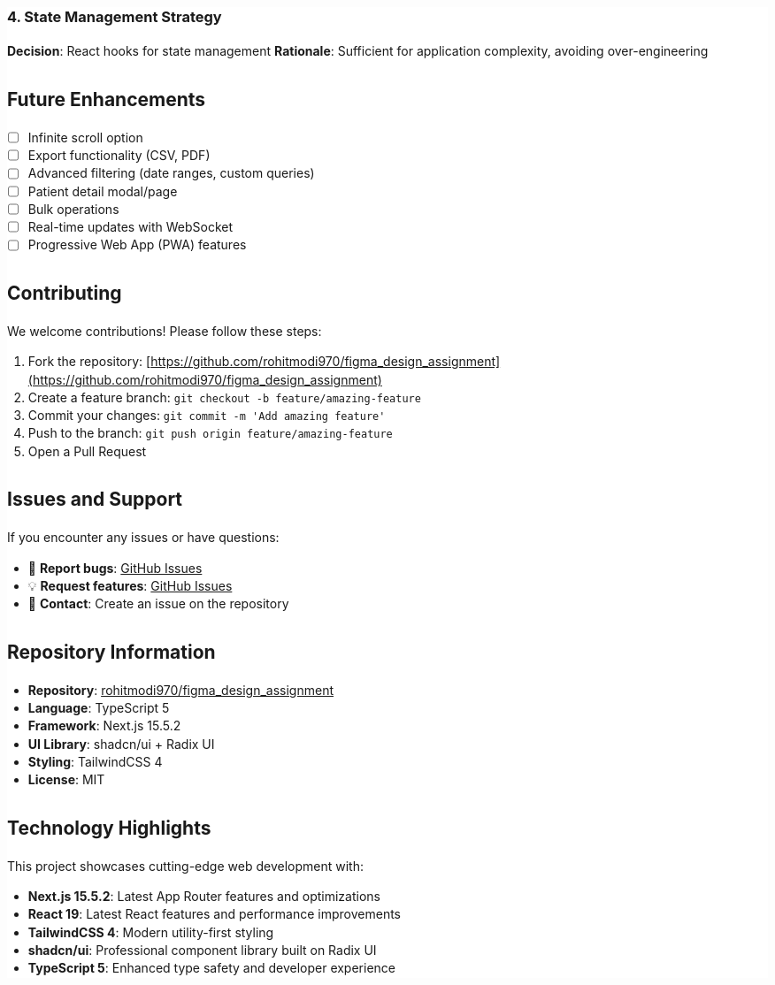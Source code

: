 ### 4. State Management Strategy
**Decision**: React hooks for state management
**Rationale**: Sufficient for application complexity, avoiding over-engineering

## Future Enhancements

- [ ] Infinite scroll option
- [ ] Export functionality (CSV, PDF)
- [ ] Advanced filtering (date ranges, custom queries)
- [ ] Patient detail modal/page
- [ ] Bulk operations
- [ ] Real-time updates with WebSocket
- [ ] Progressive Web App (PWA) features

## Contributing

We welcome contributions! Please follow these steps:

1. Fork the repository: [https://github.com/rohitmodi970/figma_design_assignment](https://github.com/rohitmodi970/figma_design_assignment)
2. Create a feature branch: `git checkout -b feature/amazing-feature`
3. Commit your changes: `git commit -m 'Add amazing feature'`
4. Push to the branch: `git push origin feature/amazing-feature`
5. Open a Pull Request

## Issues and Support

If you encounter any issues or have questions:

- 🐛 **Report bugs**: [GitHub Issues](https://github.com/rohitmodi970/figma_design_assignment/issues)
- 💡 **Request features**: [GitHub Issues](https://github.com/rohitmodi970/figma_design_assignment/issues)
- 📧 **Contact**: Create an issue on the repository

## Repository Information

- **Repository**: [rohitmodi970/figma_design_assignment](https://github.com/rohitmodi970/figma_design_assignment)
- **Language**: TypeScript 5
- **Framework**: Next.js 15.5.2
- **UI Library**: shadcn/ui + Radix UI
- **Styling**: TailwindCSS 4
- **License**: MIT

## Technology Highlights

This project showcases cutting-edge web development with:
- **Next.js 15.5.2**: Latest App Router features and optimizations
- **React 19**: Latest React features and performance improvements  
- **TailwindCSS 4**: Modern utility-first styling
- **shadcn/ui**: Professional component library built on Radix UI
- **TypeScript 5**: Enhanced type safety and developer experience